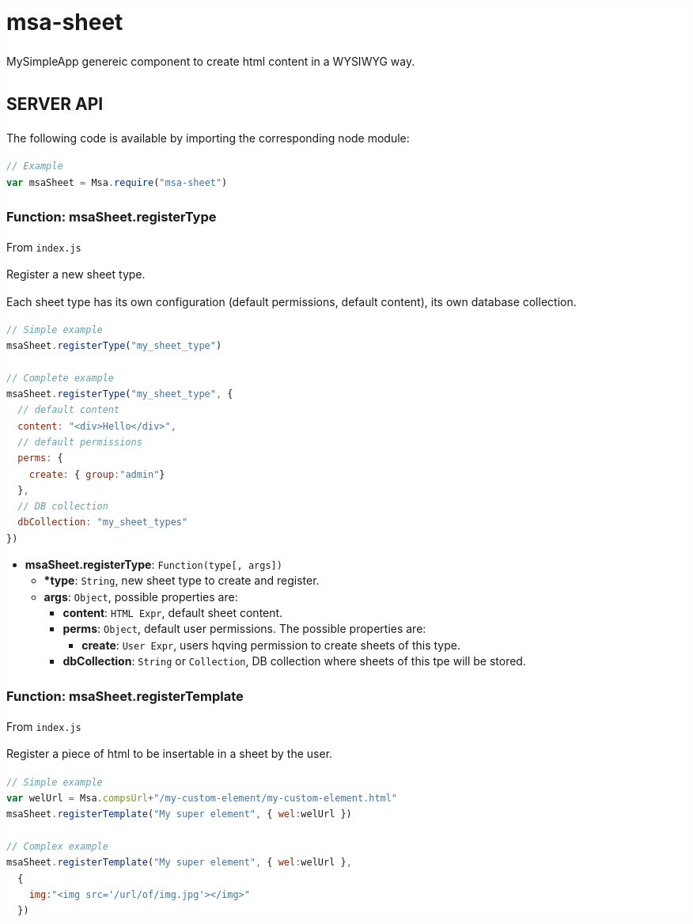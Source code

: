 # msa-sheet
MySimpleApp genereic component to create html content in a WYSIWYG way.

## SERVER API

The following code is available by importing the corresponding node module:
```javascript
// Example
var msaSheet = Msa.require("msa-sheet")
```

### Function: msaSheet.registerType
From `index.js`

Register a new sheet type.

Each sheet type has its own configuration (default permissions, default content), its own database collection.

```javascript
// Simple example
msaSheet.registerType("my_sheet_type")

// Complete example
msaSheet.registerType("my_sheet_type", {
  // default content
  content: "<div>Hello</div>",
  // default permissions
  perms: {
    create: { group:"admin"}
  },
  // DB collection
  dbCollection: "my_sheet_types"
})
```

* __msaSheet.registerType__: `Function(type[, args])`
  * __*type__: `String`, new sheet type to create and register.
  * __args__: `Object`, possible properties are:
    * __content__: `HTML Expr`, default sheet content.
    * __perms__: `Object`, default user permissions. The possible properties are:
      * __create__: `User Expr`, users hqving permission to create sheets of this type.
    * __dbCollection__: `String` or `Collection`, DB collection where sheets of this tpe will be stored.

### Function: msaSheet.registerTemplate
From `index.js`

Register a piece of html to be insertable in a sheet by the user.

```javascript
// Simple example
var welUrl = Msa.compsUrl+"/my-custom-element/my-custom-element.html"
msaSheet.registerTemplate("My super element", { wel:welUrl })

// Complex example
msaSheet.registerTemplate("My super element", { wel:welUrl },
  {
    img:"<img src='/url/of/img.jpg'></img>"
  })
```
